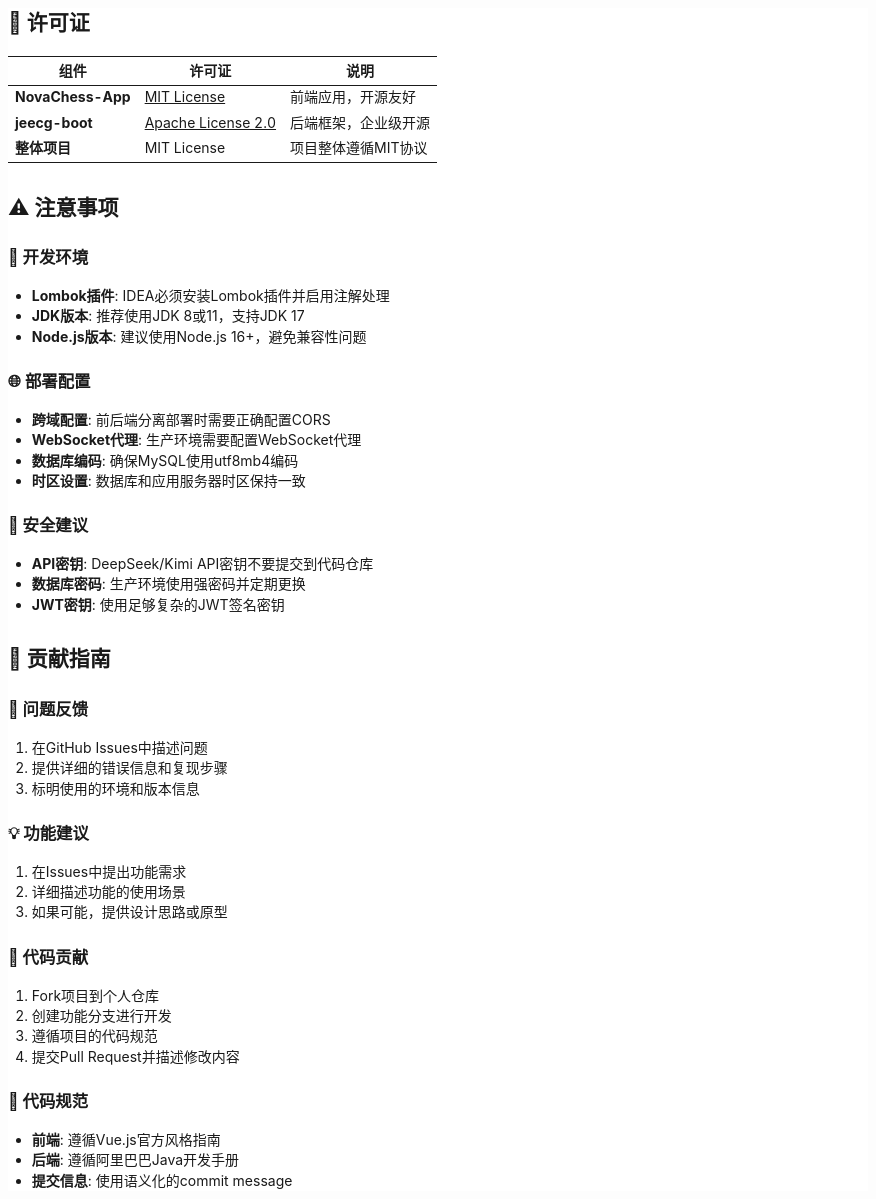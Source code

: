 ## 📄 许可证

| 组件 | 许可证 | 说明 |
|------|--------|------|
| **NovaChess-App** | [MIT License](LICENSE) | 前端应用，开源友好 |
| **jeecg-boot** | [Apache License 2.0](jeecg-boot/LICENSE) | 后端框架，企业级开源 |
| **整体项目** | MIT License | 项目整体遵循MIT协议 |

## ⚠️ 注意事项

### 🔧 开发环境
- **Lombok插件**: IDEA必须安装Lombok插件并启用注解处理
- **JDK版本**: 推荐使用JDK 8或11，支持JDK 17
- **Node.js版本**: 建议使用Node.js 16+，避免兼容性问题

### 🌐 部署配置
- **跨域配置**: 前后端分离部署时需要正确配置CORS
- **WebSocket代理**: 生产环境需要配置WebSocket代理
- **数据库编码**: 确保MySQL使用utf8mb4编码
- **时区设置**: 数据库和应用服务器时区保持一致

### 🔐 安全建议
- **API密钥**: DeepSeek/Kimi API密钥不要提交到代码仓库
- **数据库密码**: 生产环境使用强密码并定期更换
- **JWT密钥**: 使用足够复杂的JWT签名密钥

## 🤝 贡献指南

### 🐛 问题反馈
1. 在GitHub Issues中描述问题
2. 提供详细的错误信息和复现步骤
3. 标明使用的环境和版本信息

### 💡 功能建议
1. 在Issues中提出功能需求
2. 详细描述功能的使用场景
3. 如果可能，提供设计思路或原型

### 🔧 代码贡献
1. Fork项目到个人仓库
2. 创建功能分支进行开发
3. 遵循项目的代码规范
4. 提交Pull Request并描述修改内容

### 📝 代码规范
- **前端**: 遵循Vue.js官方风格指南
- **后端**: 遵循阿里巴巴Java开发手册
- **提交信息**: 使用语义化的commit message
